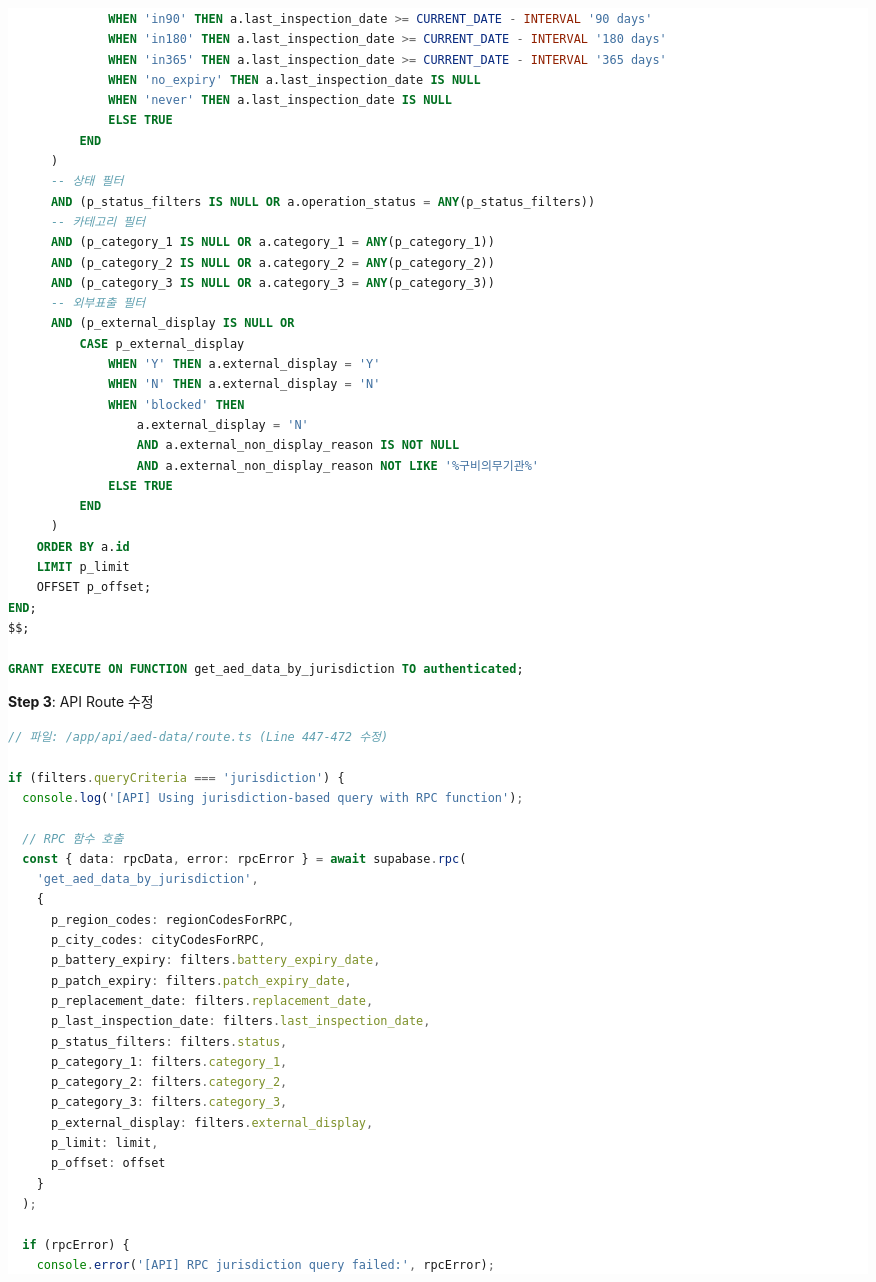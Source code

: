 ```sql
              WHEN 'in90' THEN a.last_inspection_date >= CURRENT_DATE - INTERVAL '90 days'
              WHEN 'in180' THEN a.last_inspection_date >= CURRENT_DATE - INTERVAL '180 days'
              WHEN 'in365' THEN a.last_inspection_date >= CURRENT_DATE - INTERVAL '365 days'
              WHEN 'no_expiry' THEN a.last_inspection_date IS NULL
              WHEN 'never' THEN a.last_inspection_date IS NULL
              ELSE TRUE
          END
      )
      -- 상태 필터
      AND (p_status_filters IS NULL OR a.operation_status = ANY(p_status_filters))
      -- 카테고리 필터
      AND (p_category_1 IS NULL OR a.category_1 = ANY(p_category_1))
      AND (p_category_2 IS NULL OR a.category_2 = ANY(p_category_2))
      AND (p_category_3 IS NULL OR a.category_3 = ANY(p_category_3))
      -- 외부표출 필터
      AND (p_external_display IS NULL OR
          CASE p_external_display
              WHEN 'Y' THEN a.external_display = 'Y'
              WHEN 'N' THEN a.external_display = 'N'
              WHEN 'blocked' THEN
                  a.external_display = 'N'
                  AND a.external_non_display_reason IS NOT NULL
                  AND a.external_non_display_reason NOT LIKE '%구비의무기관%'
              ELSE TRUE
          END
      )
    ORDER BY a.id
    LIMIT p_limit
    OFFSET p_offset;
END;
$$;

GRANT EXECUTE ON FUNCTION get_aed_data_by_jurisdiction TO authenticated;
```

**Step 3**: API Route 수정
```typescript
// 파일: /app/api/aed-data/route.ts (Line 447-472 수정)

if (filters.queryCriteria === 'jurisdiction') {
  console.log('[API] Using jurisdiction-based query with RPC function');

  // RPC 함수 호출
  const { data: rpcData, error: rpcError } = await supabase.rpc(
    'get_aed_data_by_jurisdiction',
    {
      p_region_codes: regionCodesForRPC,
      p_city_codes: cityCodesForRPC,
      p_battery_expiry: filters.battery_expiry_date,
      p_patch_expiry: filters.patch_expiry_date,
      p_replacement_date: filters.replacement_date,
      p_last_inspection_date: filters.last_inspection_date,
      p_status_filters: filters.status,
      p_category_1: filters.category_1,
      p_category_2: filters.category_2,
      p_category_3: filters.category_3,
      p_external_display: filters.external_display,
      p_limit: limit,
      p_offset: offset
    }
  );

  if (rpcError) {
    console.error('[API] RPC jurisdiction query failed:', rpcError);
```
